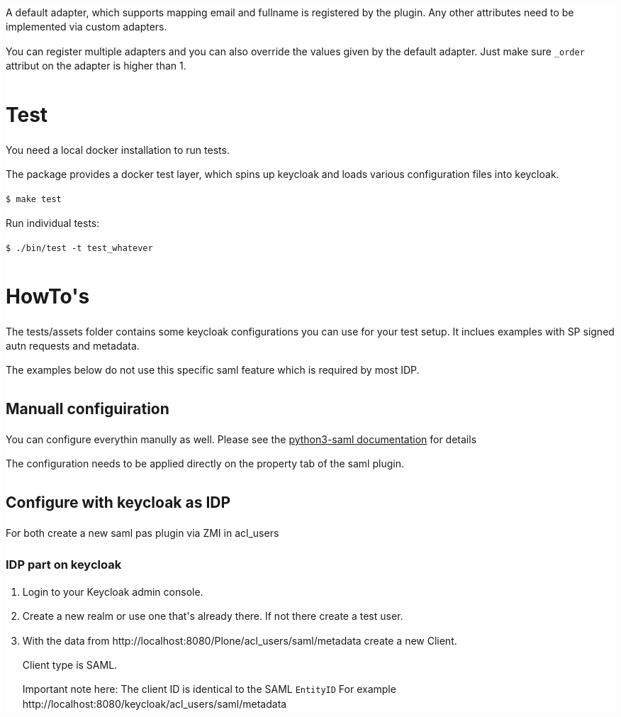 A default adapter, which supports mapping email and fullname is registered by the plugin.
Any other attributes need to be implemented via custom adapters.

You can register multiple adapters and you can also override the values given
by the default adapter. Just make sure `_order` attribut on the adapter is higher than 1.



# Test

You need a local docker installation to run tests.

The package provides a docker test layer, which spins up keycloak and loads various configuration files into keycloak.


```
$ make test
```

Run individual tests:

```
$ ./bin/test -t test_whatever
```

# HowTo's

The tests/assets folder contains some keycloak configurations you can use for your test setup.
It inclues examples with SP signed autn requests and metadata.

The examples below do not use this specific saml feature which is required by most IDP.

## Manuall configuiration

You can configure everythin manully as well. Please see the [python3-saml documentation](https://github.com/SAML-Toolkits/python3-saml/blob/v1.15.0/README.md) for details

The configuration needs to be applied directly on the property tab of the saml plugin.


## Configure with keycloak as IDP

For both create a new saml pas plugin via ZMI in acl_users

### IDP part on keycloak

1. Login to your Keycloak admin console.

2. Create a new realm or use one that's already there. If not there create a test user.

3. With the data from http://localhost:8080/Plone/acl_users/saml/metadata create a new Client.

    Client type is SAML.

    Important note here: The client ID is identical to the SAML `EntityID`
    For example http://localhost:8080/keycloak/acl_users/saml/metadata
